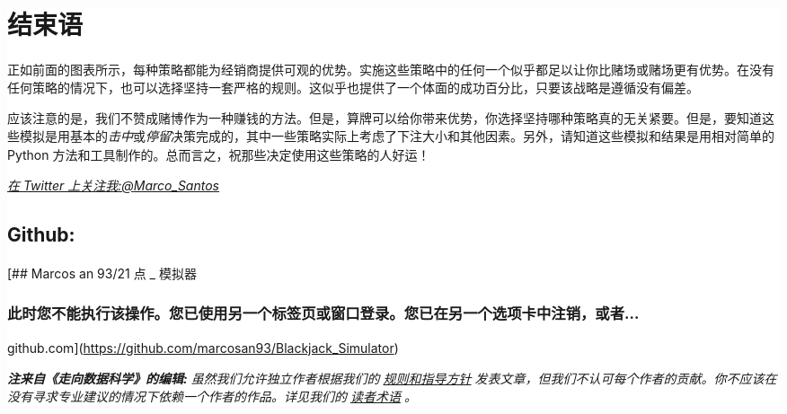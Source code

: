 # 结束语

正如前面的图表所示，每种策略都能为经销商提供可观的优势。实施这些策略中的任何一个似乎都足以让你比赌场或赌场更有优势。在没有任何策略的情况下，也可以选择坚持一套严格的规则。这似乎也提供了一个体面的成功百分比，只要该战略是遵循没有偏差。

应该注意的是，我们不赞成赌博作为一种赚钱的方法。但是，算牌可以给你带来优势，你选择坚持哪种策略真的无关紧要。但是，要知道这些模拟是用基本的*击中*或*停留*决策完成的，其中一些策略实际上考虑了下注大小和其他因素。另外，请知道这些模拟和结果是用相对简单的 Python 方法和工具制作的。总而言之，祝那些决定使用这些策略的人好运！

[*在 Twitter 上关注我:@_Marco_Santos_*](https://twitter.com/_Marco_Santos_)

## Github:

[](https://github.com/marcosan93/Blackjack_Simulator) [## Marcos an 93/21 点 _ 模拟器

### 此时您不能执行该操作。您已使用另一个标签页或窗口登录。您已在另一个选项卡中注销，或者…

github.com](https://github.com/marcosan93/Blackjack_Simulator) 

***注来自《走向数据科学》的编辑:*** *虽然我们允许独立作者根据我们的* [*规则和指导方针*](/questions-96667b06af5) *发表文章，但我们不认可每个作者的贡献。你不应该在没有寻求专业建议的情况下依赖一个作者的作品。详见我们的* [*读者术语*](/readers-terms-b5d780a700a4) *。*